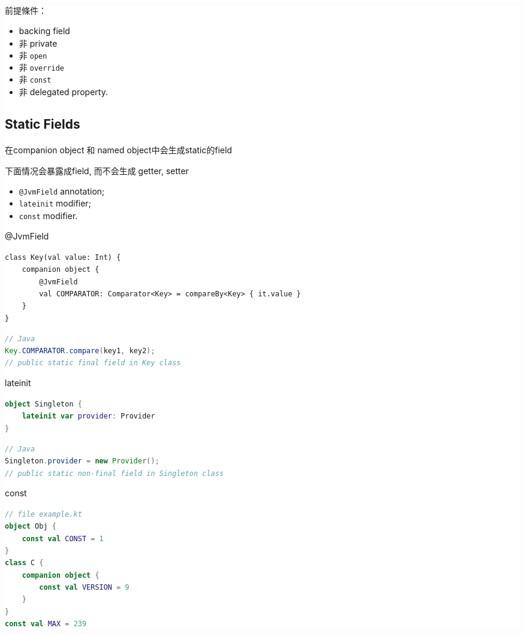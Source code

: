 [ppt]: Instance_Fields

前提條件： 
* backing field 
* 非 private
* 非 `open`
* 非 `override`
* 非 `const` 
* 非 delegated property.

[ppt]: Instance_Fields

## Static Fields

在companion object 和 named object中会生成static的field

[ppt]: Static_Fields

下面情况会暴露成field, 而不会生成 getter, setter

 - `@JvmField` annotation;
 - `lateinit` modifier;
 - `const` modifier.
 
[ppt]: Static_Fields

@JvmField
```
class Key(val value: Int) {
    companion object {
        @JvmField 
        val COMPARATOR: Comparator<Key> = compareBy<Key> { it.value }
    }
}
```

``` java
// Java
Key.COMPARATOR.compare(key1, key2);
// public static final field in Key class
```

[ppt]: Static_Fields

lateinit

``` kotlin
object Singleton {
    lateinit var provider: Provider
}
```

``` java
// Java
Singleton.provider = new Provider();
// public static non-final field in Singleton class
```

[ppt]: Static_Fields

const
``` kotlin
// file example.kt
object Obj {
    const val CONST = 1
}
class C {
    companion object {
        const val VERSION = 9
    }
}
const val MAX = 239
```


[ppt]: title
[ppt]: Properties
[ppt]: Properties
[ppt]: Properties
[ppt]: Package-Level_Functions
[ppt]: Package-Level_Functions
[ppt]: Package-Level_Functions
[ppt]: Package-Level_Functions